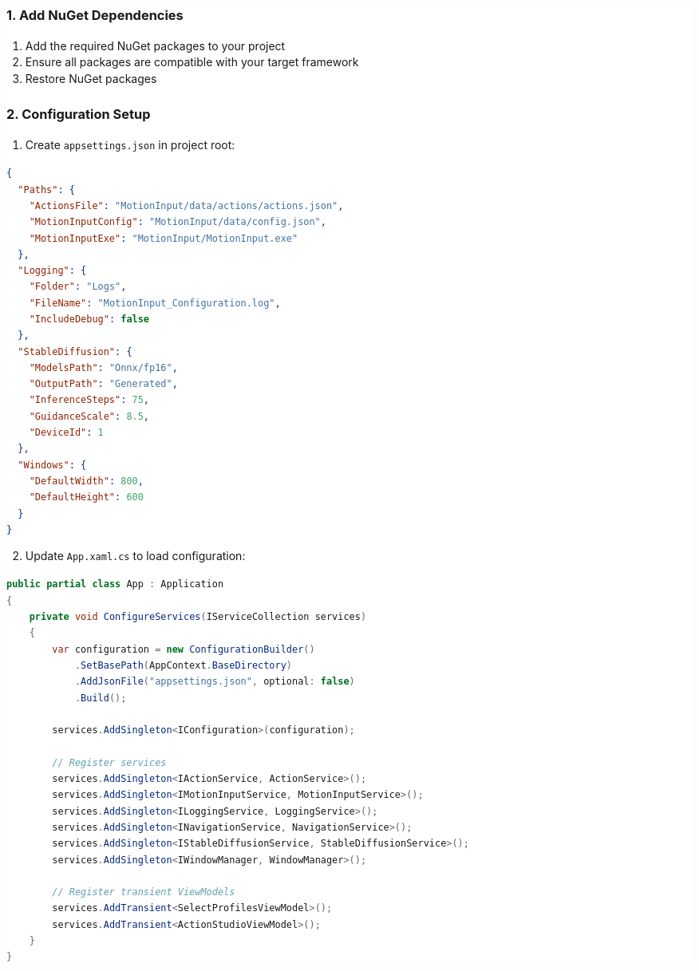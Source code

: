 ### 1. Add NuGet Dependencies
1. Add the required NuGet packages to your project
2. Ensure all packages are compatible with your target framework
3. Restore NuGet packages

### 2. Configuration Setup
1. Create `appsettings.json` in project root:
```json
{
  "Paths": {
    "ActionsFile": "MotionInput/data/actions/actions.json",
    "MotionInputConfig": "MotionInput/data/config.json",
    "MotionInputExe": "MotionInput/MotionInput.exe"
  },
  "Logging": {
    "Folder": "Logs",
    "FileName": "MotionInput_Configuration.log",
    "IncludeDebug": false
  },
  "StableDiffusion": {
    "ModelsPath": "Onnx/fp16",
    "OutputPath": "Generated",
    "InferenceSteps": 75,
    "GuidanceScale": 8.5,
    "DeviceId": 1
  },
  "Windows": {
    "DefaultWidth": 800,
    "DefaultHeight": 600
  }
}
```

2. Update `App.xaml.cs` to load configuration:
```csharp
public partial class App : Application
{
    private void ConfigureServices(IServiceCollection services)
    {
        var configuration = new ConfigurationBuilder()
            .SetBasePath(AppContext.BaseDirectory)
            .AddJsonFile("appsettings.json", optional: false)
            .Build();

        services.AddSingleton<IConfiguration>(configuration);

        // Register services
        services.AddSingleton<IActionService, ActionService>();
        services.AddSingleton<IMotionInputService, MotionInputService>();
        services.AddSingleton<ILoggingService, LoggingService>();
        services.AddSingleton<INavigationService, NavigationService>();
        services.AddSingleton<IStableDiffusionService, StableDiffusionService>();
        services.AddSingleton<IWindowManager, WindowManager>();

        // Register transient ViewModels
        services.AddTransient<SelectProfilesViewModel>();
        services.AddTransient<ActionStudioViewModel>();
    }
}
```
